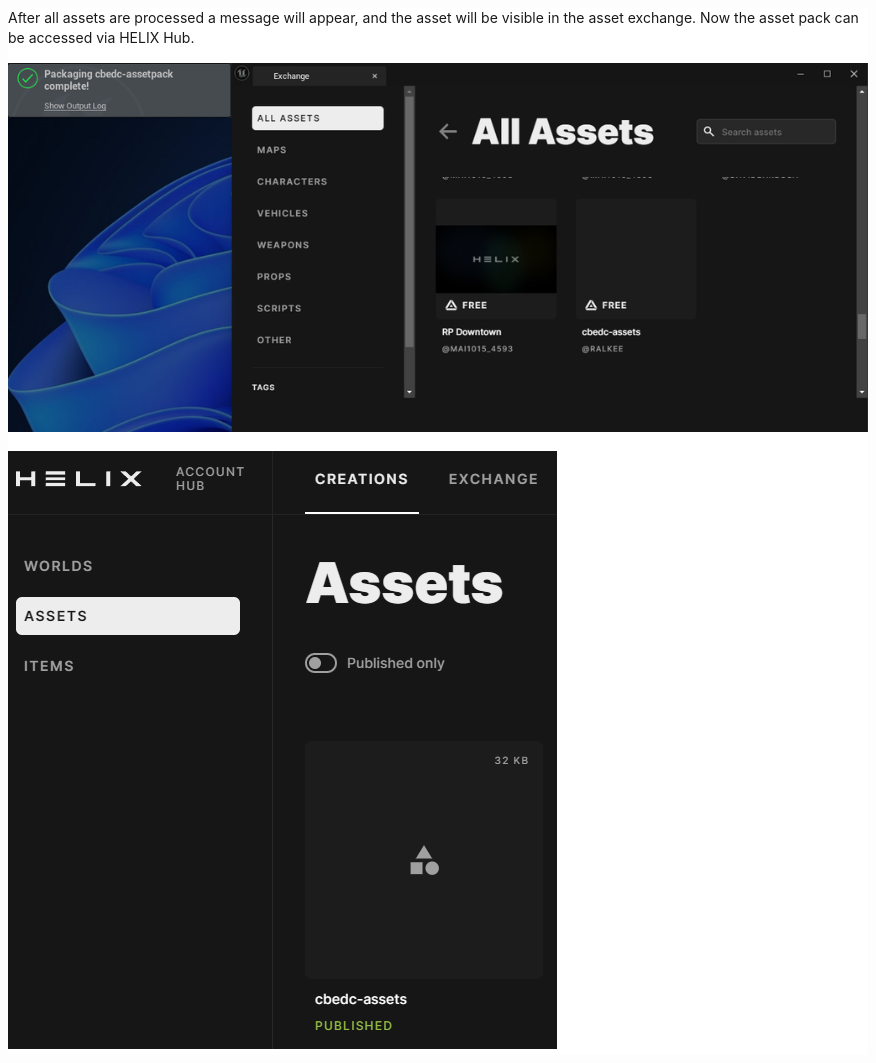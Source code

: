 After all assets are processed a message will appear, and the asset will be visible in the asset exchange. Now the asset pack can be accessed via HELIX Hub.

![Untitled](../../img/docs/assets-modding/importing-custom-assets/maps-levels/Untitled31.png)

![Untitled](../../img/docs/assets-modding/importing-custom-assets/maps-levels/Untitled32.png)
